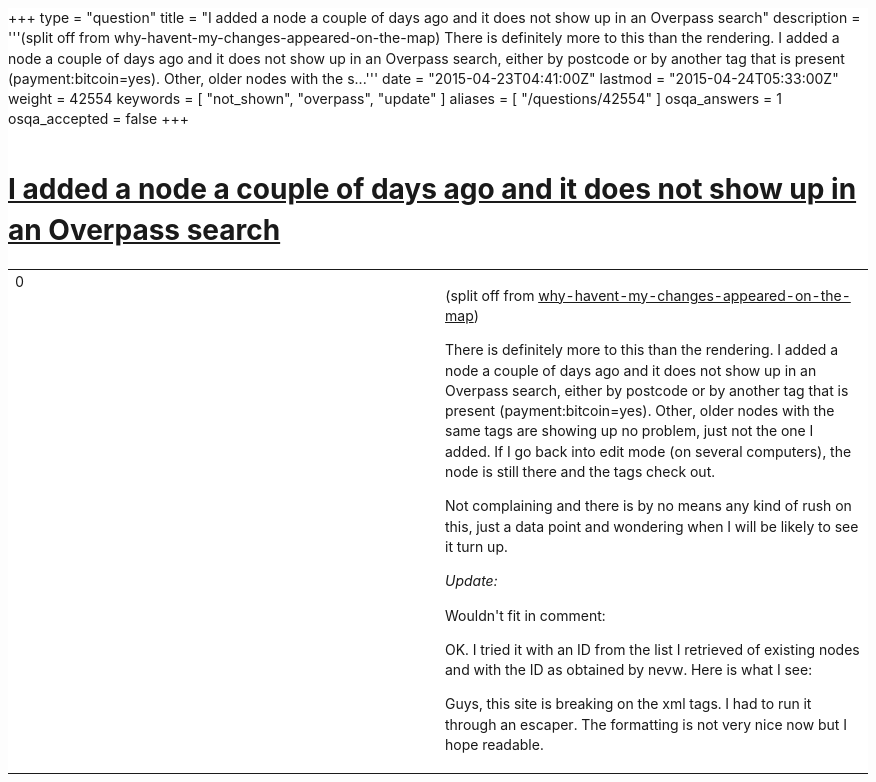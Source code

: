+++
type = "question"
title = "I added a node a couple of days ago and it does not show up in an Overpass search"
description = '''(split off from why-havent-my-changes-appeared-on-the-map) There is definitely more to this than the rendering. I added a node a couple of days ago and it does not show up in an Overpass search, either by postcode or by another tag that is present (payment:bitcoin=yes). Other, older nodes with the s...'''
date = "2015-04-23T04:41:00Z"
lastmod = "2015-04-24T05:33:00Z"
weight = 42554
keywords = [ "not_shown", "overpass", "update" ]
aliases = [ "/questions/42554" ]
osqa_answers = 1
osqa_accepted = false
+++

<div class="headNormal">

# [I added a node a couple of days ago and it does not show up in an Overpass search](/questions/42554/i-added-a-node-a-couple-of-days-ago-and-it-does-not-show-up-in-an-overpass-search)

</div>

<div id="main-body">

<div id="askform">

<table id="question-table" style="width:100%;">
<colgroup>
<col style="width: 50%" />
<col style="width: 50%" />
</colgroup>
<tbody>
<tr>
<td style="width: 30px; vertical-align: top"><div class="vote-buttons">
<span id="post-42554-upvote" class="ajax-command post-vote up" rel="nofollow" title="I like this post (click again to cancel)"> </span>
<div id="post-42554-score" class="post-score" title="current number of votes">
0
</div>
<span id="post-42554-downvote" class="ajax-command post-vote down" rel="nofollow" title="I dont like this post (click again to cancel)"> </span> <span id="favorite-mark" class="ajax-command favorite-mark" rel="nofollow" title="mark/unmark this question as favorite (click again to cancel)"> </span>
<div id="favorite-count" class="favorite-count">
&#10;</div>
</div></td>
<td><div id="item-right">
<div class="question-body">
<p><span class="small">(split off from <a href="/questions/4705/">why-havent-my-changes-appeared-on-the-map</a>)</span></p>
<p>There is definitely more to this than the rendering. I added a node a couple of days ago and it does not show up in an Overpass search, either by postcode or by another tag that is present (payment:bitcoin=yes). Other, older nodes with the same tags are showing up no problem, just not the one I added. If I go back into edit mode (on several computers), the node is still there and the tags check out.</p>
<p>Not complaining and there is by no means any kind of rush on this, just a data point and wondering when I will be likely to see it turn up.</p>
<p><em>Update:</em></p>
<p>Wouldn't fit in comment:</p>
<p>OK. I tried it with an ID from the list I retrieved of existing nodes and with the ID as obtained by nevw. Here is what I see:</p>
<p>Guys, this site is breaking on the xml tags. I had to run it through an escaper. The formatting is not very nice now but I hope readable.</p>